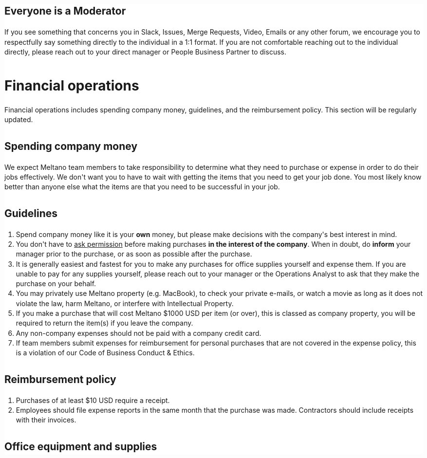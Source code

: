 ## Everyone is a Moderator

If you see something that concerns you in Slack, Issues, Merge Requests, Video, Emails or any other forum, we encourage you to respectfully say something directly to the individual in a 1:1 format. If you are not comfortable reaching out to the individual directly, please reach out to your direct manager or People Business Partner to discuss.





# Financial operations

Financial operations includes spending company money, guidelines, and the reimbursement policy. This section will be regularly updated.

## Spending company money

We expect Meltano team members to take responsibility to determine what they need to purchase or expense in order to do their jobs effectively. We don't want you to have to wait with getting the items that you need to get your job done. You most likely know better than anyone else what the items are that you need to be successful in your job.

## Guidelines

1. Spend company money like it is your **own** money, but please make decisions with the company's best interest in mind.
1. You don't have to [ask permission](https://m.signalvnoise.com/if-you-ask-for-my-permission-you-wont-have-my-permission-9d8bb4f9c940) before making purchases **in the interest of the company**. When in doubt, do **inform** your manager prior to the purchase, or as soon as possible after the purchase.
1. It is generally easiest and fastest for you to make any purchases for office supplies yourself and expense them. If you are unable to pay for any supplies yourself, please reach out to your manager or the Operations Analyst to ask that they make the purchase on your behalf.
1. You may privately use Meltano property (e.g. MacBook), to check your private e-mails, or watch a movie as long as it does not violate the law, harm Meltano, or interfere with Intellectual Property. 
1. If you make a purchase that will cost Meltano $1000 USD per item (or over), this is classed as company property, you will be required to return the item(s) if you leave the company.
1. Any non-company expenses should not be paid with a company credit card.
1. If team members submit expenses for reimbursement for personal purchases that are not covered in the expense policy, this is a violation of our Code of Business Conduct & Ethics.

## Reimbursement policy

1. Purchases of at least $10 USD require a receipt.
1. Employees should file expense reports in the same month that the purchase was made. Contractors should include receipts with their invoices.

## Office equipment and supplies
